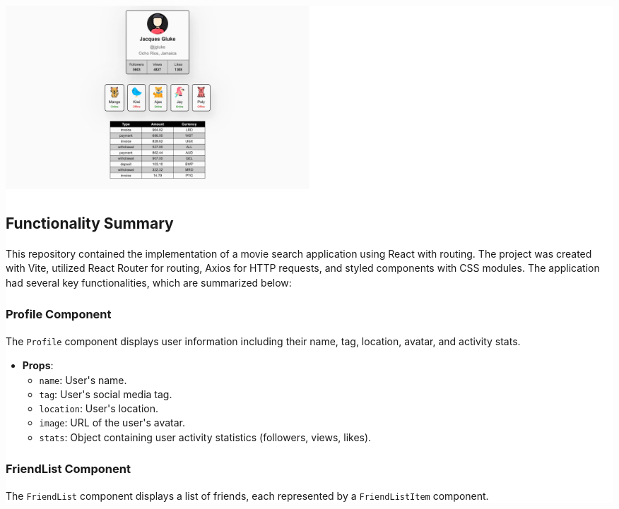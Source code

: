 <img src="./src/assets/screenshot.webp" alt="screenshot app" width="50%"/>

## Functionality Summary

This repository contained the implementation of a movie search application using React with routing. The project was created with Vite, utilized React Router for routing, Axios for HTTP requests, and styled components with CSS modules. The application had several key functionalities, which are summarized below:

### Profile Component

The `Profile` component displays user information including their name, tag, location, avatar, and activity stats.

- **Props**:
  - `name`: User's name.
  - `tag`: User's social media tag.
  - `location`: User's location.
  - `image`: URL of the user's avatar.
  - `stats`: Object containing user activity statistics (followers, views, likes).

### FriendList Component

The `FriendList` component displays a list of friends, each represented by a `FriendListItem` component.

